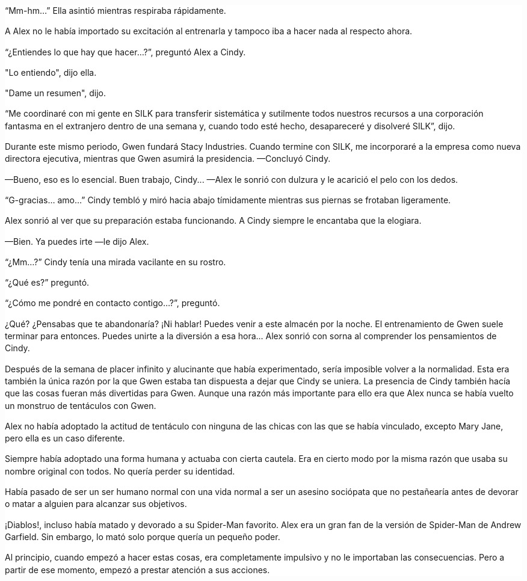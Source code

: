 “Mm-hm…” Ella asintió mientras respiraba rápidamente.

A Alex no le había importado su excitación al entrenarla y tampoco iba a hacer nada al respecto ahora.

“¿Entiendes lo que hay que hacer…?”, preguntó Alex a Cindy.

"Lo entiendo", dijo ella.

"Dame un resumen", dijo.

“Me coordinaré con mi gente en SILK para transferir sistemática y sutilmente todos nuestros recursos a una corporación fantasma en el extranjero dentro de una semana y, cuando todo esté hecho, desapareceré y disolveré SILK”, dijo.

Durante este mismo periodo, Gwen fundará Stacy Industries. Cuando termine con SILK, me incorporaré a la empresa como nueva directora ejecutiva, mientras que Gwen asumirá la presidencia. —Concluyó Cindy.

—Bueno, eso es lo esencial. Buen trabajo, Cindy... —Alex le sonrió con dulzura y le acarició el pelo con los dedos.

“G-gracias… amo…” Cindy tembló y miró hacia abajo tímidamente mientras sus piernas se frotaban ligeramente.

Alex sonrió al ver que su preparación estaba funcionando. A Cindy siempre le encantaba que la elogiara.

—Bien. Ya puedes irte —le dijo Alex.

“¿Mm…?” Cindy tenía una mirada vacilante en su rostro.

“¿Qué es?” preguntó.

“¿Cómo me pondré en contacto contigo…?”, preguntó.

¿Qué? ¿Pensabas que te abandonaría? ¡Ni hablar! Puedes venir a este almacén por la noche. El entrenamiento de Gwen suele terminar para entonces. Puedes unirte a la diversión a esa hora... Alex sonrió con sorna al comprender los pensamientos de Cindy.

Después de la semana de placer infinito y alucinante que había experimentado, sería imposible volver a la normalidad. Esta era también la única razón por la que Gwen estaba tan dispuesta a dejar que Cindy se uniera. La presencia de Cindy también hacía que las cosas fueran más divertidas para Gwen. Aunque una razón más importante para ello era que Alex nunca se había vuelto un monstruo de tentáculos con Gwen.

Alex no había adoptado la actitud de tentáculo con ninguna de las chicas con las que se había vinculado, excepto Mary Jane, pero ella es un caso diferente. 

Siempre había adoptado una forma humana y actuaba con cierta cautela. Era en cierto modo por la misma razón que usaba su nombre original con todos. No quería perder su identidad.

Había pasado de ser un ser humano normal con una vida normal a ser un asesino sociópata que no pestañearía antes de devorar o matar a alguien para alcanzar sus objetivos.

¡Diablos!, incluso había matado y devorado a su Spider-Man favorito. Alex era un gran fan de la versión de Spider-Man de Andrew Garfield. Sin embargo, lo mató solo porque quería un pequeño poder.

Al principio, cuando empezó a hacer estas cosas, era completamente impulsivo y no le importaban las consecuencias. Pero a partir de ese momento, empezó a prestar atención a sus acciones.
